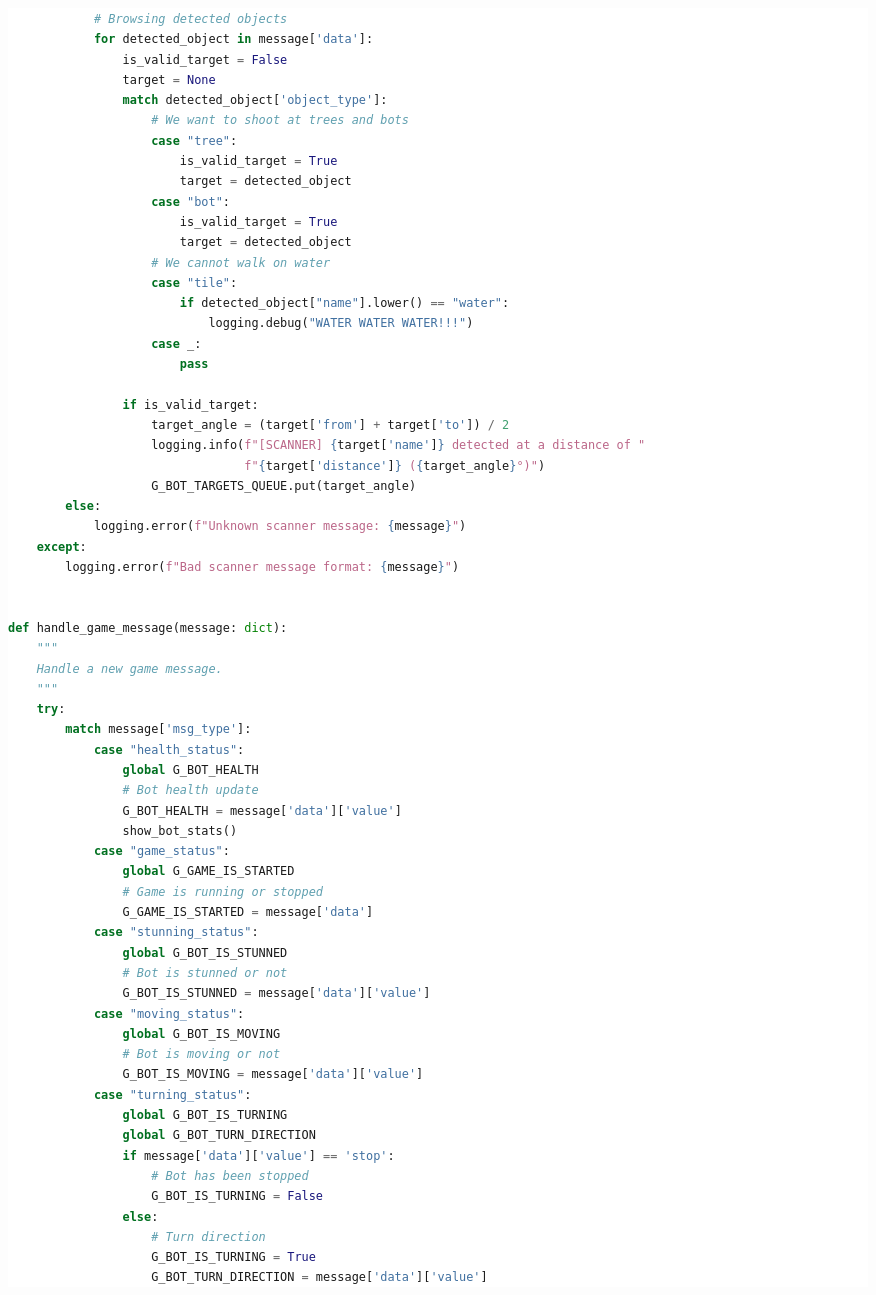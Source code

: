 ```python
            # Browsing detected objects
            for detected_object in message['data']:
                is_valid_target = False
                target = None
                match detected_object['object_type']:
                    # We want to shoot at trees and bots
                    case "tree":
                        is_valid_target = True
                        target = detected_object
                    case "bot":
                        is_valid_target = True
                        target = detected_object
                    # We cannot walk on water
                    case "tile":
                        if detected_object["name"].lower() == "water":
                            logging.debug("WATER WATER WATER!!!")
                    case _:
                        pass

                if is_valid_target:
                    target_angle = (target['from'] + target['to']) / 2
                    logging.info(f"[SCANNER] {target['name']} detected at a distance of "
                                 f"{target['distance']} ({target_angle}°)")
                    G_BOT_TARGETS_QUEUE.put(target_angle)
        else:
            logging.error(f"Unknown scanner message: {message}")
    except:
        logging.error(f"Bad scanner message format: {message}")


def handle_game_message(message: dict):
    """
    Handle a new game message.
    """
    try:
        match message['msg_type']:
            case "health_status":
                global G_BOT_HEALTH
                # Bot health update
                G_BOT_HEALTH = message['data']['value']
                show_bot_stats()
            case "game_status":
                global G_GAME_IS_STARTED
                # Game is running or stopped
                G_GAME_IS_STARTED = message['data']
            case "stunning_status":
                global G_BOT_IS_STUNNED
                # Bot is stunned or not
                G_BOT_IS_STUNNED = message['data']['value']
            case "moving_status":
                global G_BOT_IS_MOVING
                # Bot is moving or not
                G_BOT_IS_MOVING = message['data']['value']
            case "turning_status":
                global G_BOT_IS_TURNING
                global G_BOT_TURN_DIRECTION
                if message['data']['value'] == 'stop':
                    # Bot has been stopped
                    G_BOT_IS_TURNING = False
                else:
                    # Turn direction
                    G_BOT_IS_TURNING = True
                    G_BOT_TURN_DIRECTION = message['data']['value']
```